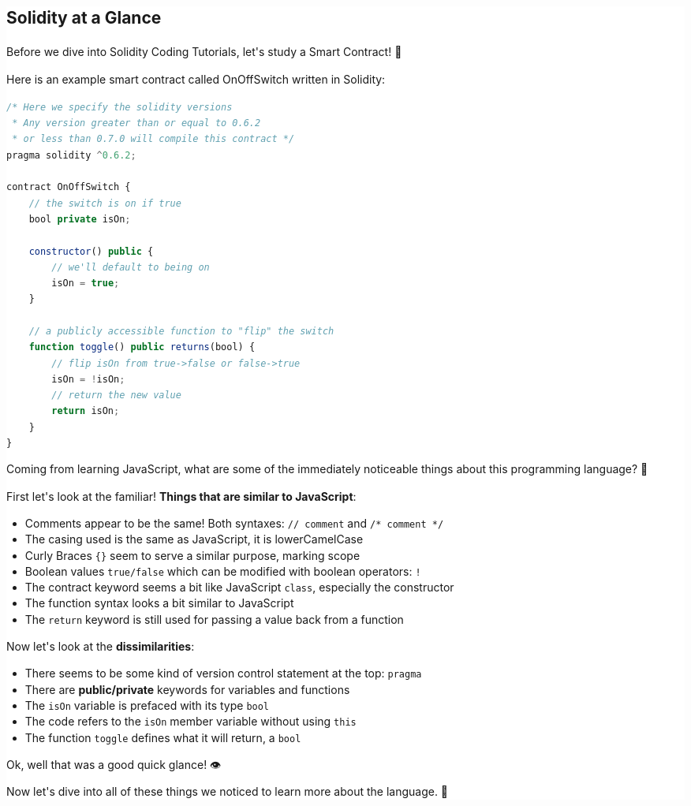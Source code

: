 ## Solidity at a Glance
Before we dive into Solidity Coding Tutorials, let's study a Smart Contract! 🔬

Here is an example smart contract called OnOffSwitch written in Solidity:

```js
/* Here we specify the solidity versions
 * Any version greater than or equal to 0.6.2
 * or less than 0.7.0 will compile this contract */
pragma solidity ^0.6.2;

contract OnOffSwitch {
    // the switch is on if true
    bool private isOn;

    constructor() public {
        // we'll default to being on
        isOn = true;
    }

    // a publicly accessible function to "flip" the switch
    function toggle() public returns(bool) {
        // flip isOn from true->false or false->true
        isOn = !isOn;
        // return the new value
        return isOn;
    }
}
```
Coming from learning JavaScript, what are some of the immediately noticeable things about this programming language? 🤔

First let's look at the familiar! **Things that are similar to JavaScript**:

* Comments appear to be the same! Both syntaxes: `// comment` and `/* comment */`
* The casing used is the same as JavaScript, it is lowerCamelCase
* Curly Braces `{}` seem to serve a similar purpose, marking scope
* Boolean values `true/false` which can be modified with boolean operators: `!`
* The contract keyword seems a bit like JavaScript `class`, especially the constructor
* The function syntax looks a bit similar to JavaScript
* The `return` keyword is still used for passing a value back from a function

Now let's look at the **dissimilarities**:

* There seems to be some kind of version control statement at the top: `pragma`
* There are **public/private** keywords for variables and functions
* The `isOn` variable is prefaced with its type `bool`
* The code refers to the `isOn` member variable without using `this`
* The function `toggle` defines what it will return, a `bool`

Ok, well that was a good quick glance! 👁️

Now let's dive into all of these things we noticed to learn more about the language. 🧐
